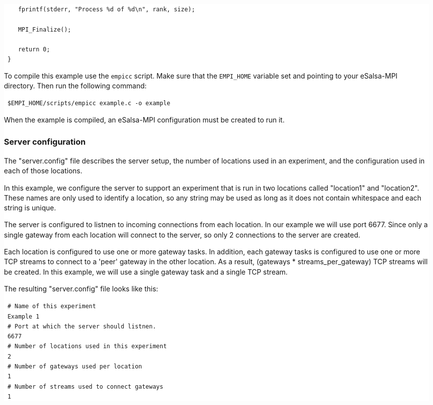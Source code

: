         fprintf(stderr, "Process %d of %d\n", rank, size);

        MPI_Finalize();

        return 0;
     }


To compile this example use the `empicc` script. Make sure that the 
`EMPI_HOME` variable set and pointing to your eSalsa-MPI directory. 
Then run the following command:

     $EMPI_HOME/scripts/empicc example.c -o example

When the example is compiled, an eSalsa-MPI configuration must be created to run it. 

### Server configuration

The "server.config" file describes the server setup, the number
of locations used in an experiment, and the configuration used 
in each of those locations. 

In this example, we configure the server to support an experiment 
that is run in two locations called "location1" and "location2". 
These names are only used to identify a location, so any string 
may be used as long as it does not contain whitespace and each 
string is unique.

The server is configured to listnen to incoming connections from 
each location. In our example we will use port 6677. Since only
a single gateway from each location will connect to the server,
so only 2 connections to the server are created.

Each location is configured to use one or more gateway tasks. 
In addition, each gateway tasks is configured to use one or more
TCP streams to connect to a 'peer' gateway in the other location. 
As a result, (gateways * streams_per_gateway) TCP streams will 
be created. In this example, we will use a single gateway task 
and a single TCP stream.

The resulting "server.config" file looks like this:

     # Name of this experiment
     Example 1
     # Port at which the server should listnen. 
     6677
     # Number of locations used in this experiment
     2
     # Number of gateways used per location
     1
     # Number of streams used to connect gateways 
     1
